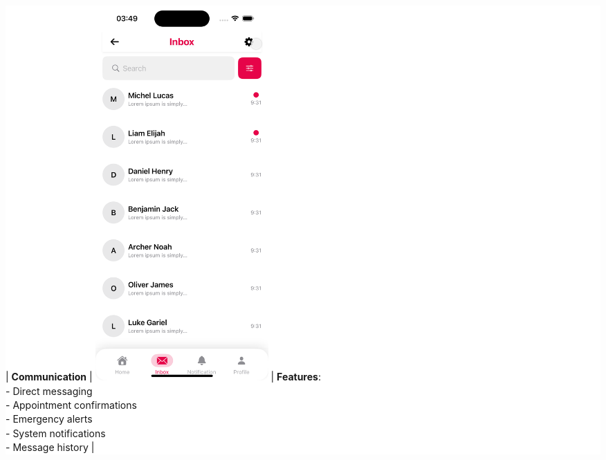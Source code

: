 | **Communication** | <img src="BloodConnect/Views/Resources/images/inboxPage.png" width="250" style="border-radius: 10px;"> | **Features**:<br>- Direct messaging<br>- Appointment confirmations<br>- Emergency alerts<br>- System notifications<br>- Message history |